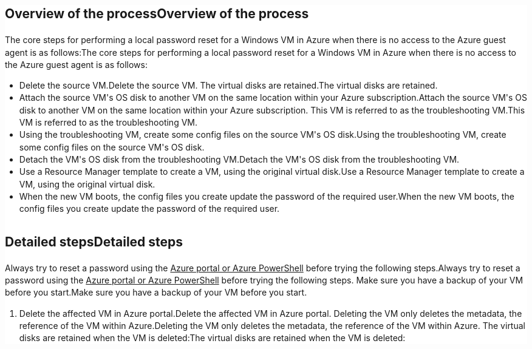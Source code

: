 ## <a name="overview-of-the-process"></a><span data-ttu-id="d1e10-110">Overview of the process</span><span class="sxs-lookup"><span data-stu-id="d1e10-110">Overview of the process</span></span>
<span data-ttu-id="d1e10-111">The core steps for performing a local password reset for a Windows VM in Azure when there is no access to the Azure guest agent is as follows:</span><span class="sxs-lookup"><span data-stu-id="d1e10-111">The core steps for performing a local password reset for a Windows VM in Azure when there is no access to the Azure guest agent is as follows:</span></span>

* <span data-ttu-id="d1e10-112">Delete the source VM.</span><span class="sxs-lookup"><span data-stu-id="d1e10-112">Delete the source VM.</span></span> <span data-ttu-id="d1e10-113">The virtual disks are retained.</span><span class="sxs-lookup"><span data-stu-id="d1e10-113">The virtual disks are retained.</span></span>
* <span data-ttu-id="d1e10-114">Attach the source VM's OS disk to another VM on the same location within your Azure subscription.</span><span class="sxs-lookup"><span data-stu-id="d1e10-114">Attach the source VM's OS disk to another VM on the same location within your Azure subscription.</span></span> <span data-ttu-id="d1e10-115">This VM is referred to as the troubleshooting VM.</span><span class="sxs-lookup"><span data-stu-id="d1e10-115">This VM is referred to as the troubleshooting VM.</span></span>
* <span data-ttu-id="d1e10-116">Using the troubleshooting VM, create some config files on the source VM's OS disk.</span><span class="sxs-lookup"><span data-stu-id="d1e10-116">Using the troubleshooting VM, create some config files on the source VM's OS disk.</span></span>
* <span data-ttu-id="d1e10-117">Detach the VM's OS disk from the troubleshooting VM.</span><span class="sxs-lookup"><span data-stu-id="d1e10-117">Detach the VM's OS disk from the troubleshooting VM.</span></span>
* <span data-ttu-id="d1e10-118">Use a Resource Manager template to create a VM, using the original virtual disk.</span><span class="sxs-lookup"><span data-stu-id="d1e10-118">Use a Resource Manager template to create a VM, using the original virtual disk.</span></span>
* <span data-ttu-id="d1e10-119">When the new VM boots, the config files you create update the password of the required user.</span><span class="sxs-lookup"><span data-stu-id="d1e10-119">When the new VM boots, the config files you create update the password of the required user.</span></span>

## <a name="detailed-steps"></a><span data-ttu-id="d1e10-120">Detailed steps</span><span class="sxs-lookup"><span data-stu-id="d1e10-120">Detailed steps</span></span>
<span data-ttu-id="d1e10-121">Always try to reset a password using the [Azure portal or Azure PowerShell](reset-rdp.md?toc=%2fazure%2fvirtual-machines%2fwindows%2ftoc.json) before trying the following steps.</span><span class="sxs-lookup"><span data-stu-id="d1e10-121">Always try to reset a password using the [Azure portal or Azure PowerShell](reset-rdp.md?toc=%2fazure%2fvirtual-machines%2fwindows%2ftoc.json) before trying the following steps.</span></span> <span data-ttu-id="d1e10-122">Make sure you have a backup of your VM before you start.</span><span class="sxs-lookup"><span data-stu-id="d1e10-122">Make sure you have a backup of your VM before you start.</span></span> 

1. <span data-ttu-id="d1e10-123">Delete the affected VM in Azure portal.</span><span class="sxs-lookup"><span data-stu-id="d1e10-123">Delete the affected VM in Azure portal.</span></span> <span data-ttu-id="d1e10-124">Deleting the VM only deletes the metadata, the reference of the VM within Azure.</span><span class="sxs-lookup"><span data-stu-id="d1e10-124">Deleting the VM only deletes the metadata, the reference of the VM within Azure.</span></span> <span data-ttu-id="d1e10-125">The virtual disks are retained when the VM is deleted:</span><span class="sxs-lookup"><span data-stu-id="d1e10-125">The virtual disks are retained when the VM is deleted:</span></span>
   